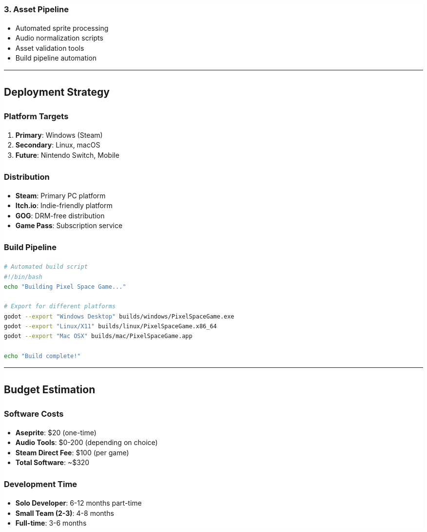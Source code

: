 ### 3. **Asset Pipeline**
- Automated sprite processing
- Audio normalization scripts
- Asset validation tools
- Build pipeline automation

---

## Deployment Strategy

### Platform Targets
1. **Primary**: Windows (Steam)
2. **Secondary**: Linux, macOS
3. **Future**: Nintendo Switch, Mobile

### Distribution
- **Steam**: Primary PC platform
- **Itch.io**: Indie-friendly platform
- **GOG**: DRM-free distribution
- **Game Pass**: Subscription service

### Build Pipeline
```bash
# Automated build script
#!/bin/bash
echo "Building Pixel Space Game..."

# Export for different platforms
godot --export "Windows Desktop" builds/windows/PixelSpaceGame.exe
godot --export "Linux/X11" builds/linux/PixelSpaceGame.x86_64
godot --export "Mac OSX" builds/mac/PixelSpaceGame.app

echo "Build complete!"
```

---

## Budget Estimation

### Software Costs
- **Aseprite**: $20 (one-time)
- **Audio Tools**: $0-200 (depending on choice)
- **Steam Direct Fee**: $100 (per game)
- **Total Software**: ~$320

### Development Time
- **Solo Developer**: 6-12 months part-time
- **Small Team (2-3)**: 4-8 months
- **Full-time**: 3-6 months
